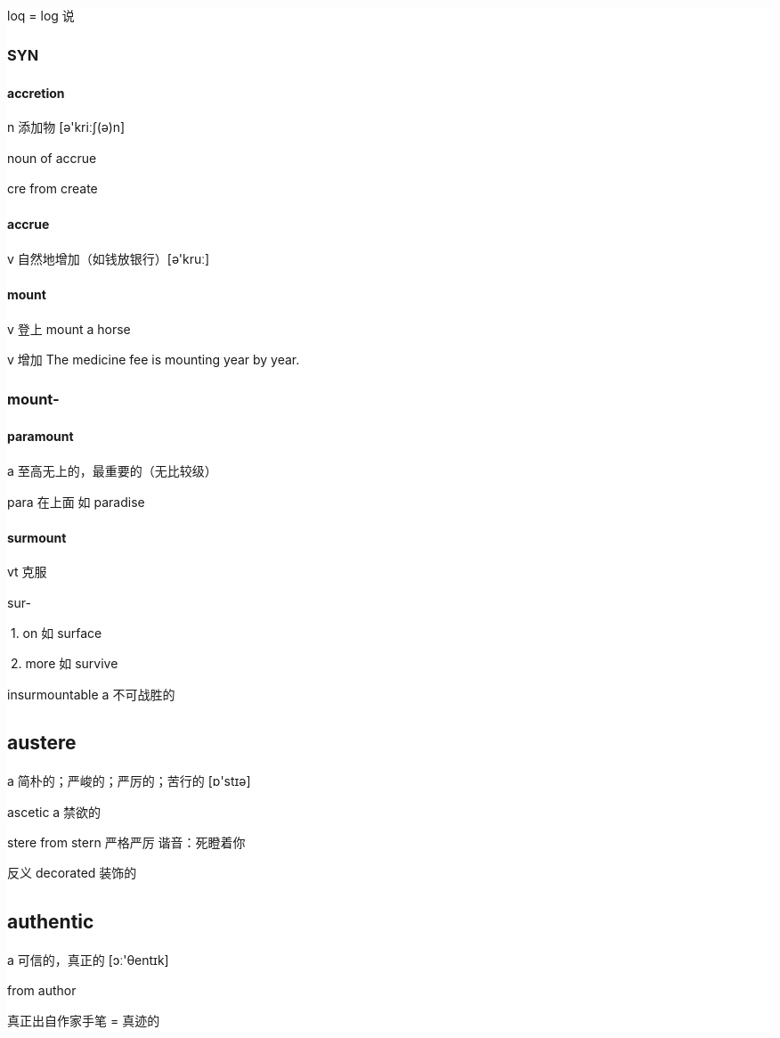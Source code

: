 loq = log 说

### SYN

#### accretion

n 添加物 [ə'kriːʃ(ə)n] 

noun of accrue

cre from create

#### accrue

v 自然地增加（如钱放银行）[ə'kruː]

#### mount

v 登上 mount a horse

v 增加 The medicine fee is mounting year by year.

### mount-

#### paramount

a 至高无上的，最重要的（无比较级）

para 在上面 如 paradise

#### surmount

vt 克服

sur- 

​	1. on 如 surface 

​	2. more 如 survive

insurmountable a 不可战胜的

## austere

a 简朴的；严峻的；严厉的；苦行的 [ɒ'stɪə]

ascetic a 禁欲的

stere from stern 严格严厉 谐音：死瞪着你

反义 decorated 装饰的

## authentic

a 可信的，真正的 [ɔː'θentɪk]

from author

真正出自作家手笔 = 真迹的
